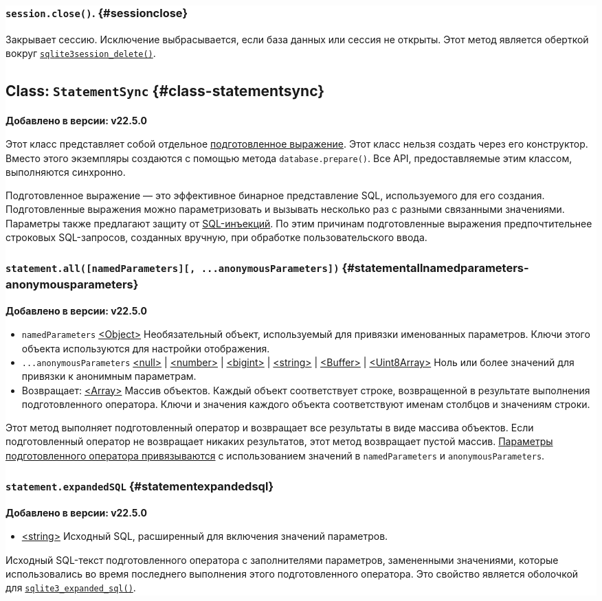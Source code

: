 ### `session.close()`. {#sessionclose}

Закрывает сессию. Исключение выбрасывается, если база данных или сессия не открыты. Этот метод является оберткой вокруг [`sqlite3session_delete()`](https://www.sqlite.org/session/sqlite3session_delete).

## Class: `StatementSync` {#class-statementsync}

**Добавлено в версии: v22.5.0**

Этот класс представляет собой отдельное [подготовленное выражение](https://www.sqlite.org/c3ref/stmt). Этот класс нельзя создать через его конструктор. Вместо этого экземпляры создаются с помощью метода `database.prepare()`. Все API, предоставляемые этим классом, выполняются синхронно.

Подготовленное выражение — это эффективное бинарное представление SQL, используемого для его создания. Подготовленные выражения можно параметризовать и вызывать несколько раз с разными связанными значениями. Параметры также предлагают защиту от [SQL-инъекций](https://en.wikipedia.org/wiki/SQL_injection). По этим причинам подготовленные выражения предпочтительнее строковых SQL-запросов, созданных вручную, при обработке пользовательского ввода.


### `statement.all([namedParameters][, ...anonymousParameters])` {#statementallnamedparameters-anonymousparameters}

**Добавлено в версии: v22.5.0**

- `namedParameters` [\<Object\>](https://developer.mozilla.org/en-US/docs/Web/JavaScript/Reference/Global_Objects/Object) Необязательный объект, используемый для привязки именованных параметров. Ключи этого объекта используются для настройки отображения.
- `...anonymousParameters` [\<null\>](https://developer.mozilla.org/en-US/docs/Web/JavaScript/Data_structures#Null_type) | [\<number\>](https://developer.mozilla.org/en-US/docs/Web/JavaScript/Data_structures#Number_type) | [\<bigint\>](https://developer.mozilla.org/en-US/docs/Web/JavaScript/Reference/Global_Objects/BigInt) | [\<string\>](https://developer.mozilla.org/en-US/docs/Web/JavaScript/Data_structures#String_type) | [\<Buffer\>](/ru/nodejs/api/buffer#class-buffer) | [\<Uint8Array\>](https://developer.mozilla.org/en-US/docs/Web/JavaScript/Reference/Global_Objects/Uint8Array) Ноль или более значений для привязки к анонимным параметрам.
- Возвращает: [\<Array\>](https://developer.mozilla.org/en-US/docs/Web/JavaScript/Reference/Global_Objects/Array) Массив объектов. Каждый объект соответствует строке, возвращенной в результате выполнения подготовленного оператора. Ключи и значения каждого объекта соответствуют именам столбцов и значениям строки.

Этот метод выполняет подготовленный оператор и возвращает все результаты в виде массива объектов. Если подготовленный оператор не возвращает никаких результатов, этот метод возвращает пустой массив. [Параметры подготовленного оператора привязываются](https://www.sqlite.org/c3ref/bind_blob) с использованием значений в `namedParameters` и `anonymousParameters`.

### `statement.expandedSQL` {#statementexpandedsql}

**Добавлено в версии: v22.5.0**

- [\<string\>](https://developer.mozilla.org/en-US/docs/Web/JavaScript/Data_structures#String_type) Исходный SQL, расширенный для включения значений параметров.

Исходный SQL-текст подготовленного оператора с заполнителями параметров, замененными значениями, которые использовались во время последнего выполнения этого подготовленного оператора. Это свойство является оболочкой для [`sqlite3_expanded_sql()`](https://www.sqlite.org/c3ref/expanded_sql).
